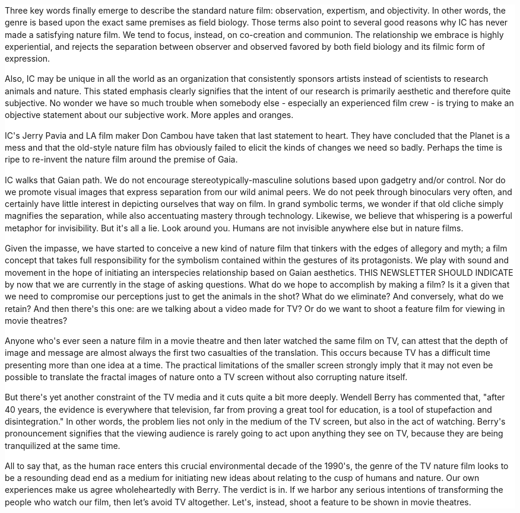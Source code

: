 Three key words finally emerge to describe the standard nature film: observation, expertism, and objectivity. In other words, the genre is based upon the exact same premises as field biology. Those terms also point to several good reasons why IC has never made a satisfying nature film. We tend to focus, instead, on co-creation and communion. The relationship we embrace is highly experiential, and rejects the separation between observer and observed favored by both field biology and its filmic form of expression.

Also, IC may be unique in all the world as an organization that consistently sponsors artists instead of scientists to research animals and nature. This stated emphasis clearly signifies that the intent of our research is primarily aesthetic and therefore quite subjective. No wonder we have so much trouble when somebody else - especially an experienced film crew - is trying to make an objective statement about our subjective work. More apples and oranges.

IC's Jerry Pavia and LA film maker Don Cambou have taken that last statement to heart. They have concluded that the Planet is a mess and that the old-style nature film has obviously failed to elicit the kinds of changes we need so badly. Perhaps the time is ripe to re-invent the nature film around the premise of Gaia.

IC walks that Gaian path. We do not encourage stereotypically-masculine solutions based upon gadgetry and/or control. Nor do we promote visual images that express separation from our wild animal peers. We do not peek through binoculars very often, and certainly have little interest in depicting ourselves that way on film. In grand symbolic terms, we wonder if that old cliche simply magnifies the separation, while also accentuating mastery through technology. Likewise, we believe that whispering is a powerful metaphor for invisibility. But it's all a lie. Look around you. Humans are not invisible anywhere else but in nature films.

Given the impasse, we have started to conceive a new kind of nature film that tinkers with the edges of allegory and myth; a film concept that takes full responsibility for the symbolism contained within the gestures of its protagonists. We play with sound and movement in the hope of initiating an interspecies relationship based on Gaian aesthetics.
THIS NEWSLETTER SHOULD INDICATE by now that we are currently in the stage of asking questions. What do we hope to accomplish by making a film? Is it a given that we need to compromise our perceptions just to get the animals in the shot? What do we eliminate? And conversely, what do we retain? And then there's this one: are we talking about a video made for TV? Or do we want to shoot a feature film for viewing in movie theatres?

Anyone who's ever seen a nature film in a movie theatre and then later watched the same film on TV, can attest that the depth of image and message are almost always the first two casualties of the translation. This occurs because TV has a difficult time presenting more than one idea at a time. The practical limitations of the smaller screen strongly imply that it may not even be possible to translate the fractal images of nature onto a TV screen without also corrupting nature itself.

But there's yet another constraint of the TV media and it cuts quite a bit more deeply. Wendell Berry has commented that, "after 40 years, the evidence is everywhere that television, far from proving a great tool for education, is a tool of stupefaction and disintegration." In other words, the problem lies not only in the medium of the TV screen, but also in the act of watching. Berry's pronouncement signifies that the viewing audience is rarely going to act upon anything they see on TV, because they are being tranquilized at the same time.

All to say that, as the human race enters this crucial environmental decade of the 1990's, the genre of the TV nature film looks to be a resounding dead end as a medium for initiating new ideas about relating to the cusp of humans and nature. Our own experiences make us agree wholeheartedly with Berry. The verdict is in. If we harbor any serious intentions of transforming the people who watch our film, then let’s avoid TV altogether. Let's, instead, shoot a feature to be shown in movie theatres.
